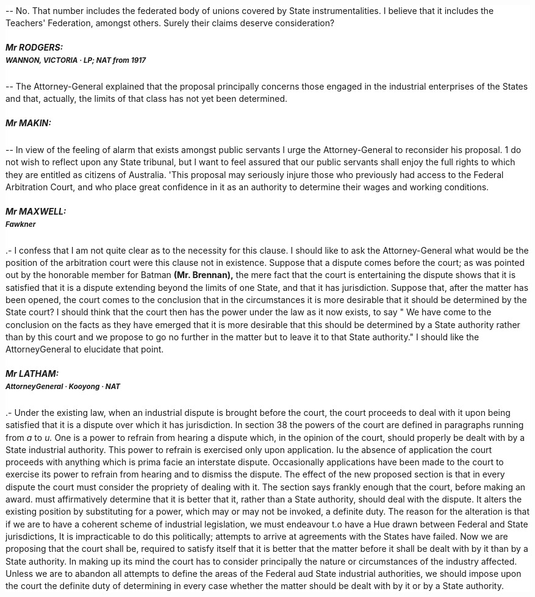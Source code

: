 -- No. That number includes the federated body of unions covered by State instrumentalities. I believe that it includes the Teachers' Federation, amongst others. Surely their claims deserve consideration? 

##### Mr RODGERS:<br><small class="text-muted">WANNON, VICTORIA &middot; LP; NAT from 1917</small>

--  The Attorney-General explained that the proposal principally concerns those engaged in the industrial enterprises of the States and that, actually, the limits of that class has not yet been determined. 

##### Mr MAKIN:

-- In view of the feeling of alarm that exists amongst public servants I urge the Attorney-General to reconsider his proposal. 1 do not wish to reflect upon any State tribunal, but I want to feel assured that our public servants shall enjoy the full rights to which they are entitled as citizens of Australia. 'This proposal may seriously injure those who previously had access to the Federal Arbitration Court, and who place great confidence in it as an authority to determine their wages and working conditions. 

##### Mr MAXWELL:<br><small class="text-muted">Fawkner</small>

.- I confess that I am not quite clear as to the necessity for this clause. I should like to ask the Attorney-General what would be the position of the arbitration court were this clause not in existence. Suppose that a dispute comes before the court; as was pointed out by the honorable member for Batman  **(Mr. Brennan),**  the mere fact that the court is entertaining the dispute shows that it is satisfied that it is a dispute extending beyond the limits of one State, and that it has jurisdiction. Suppose that, after the matter has been opened, the court comes to the conclusion that in the circumstances it is more desirable that it should be determined by the State court? I should think that the court then has the power under the law as it now exists, to say " We have come to the conclusion on the facts as they have emerged that it is more desirable that this should be determined by a State authority rather than by this court and we propose to go no further in the matter but to leave it to that State authority." I should like the AttorneyGeneral to elucidate that point. 

##### Mr LATHAM:<br><small class="text-muted">AttorneyGeneral &middot; Kooyong &middot; NAT</small>

.- Under the existing law, when an industrial dispute is brought before the court, the court proceeds to deal with it upon being satisfied that it is a dispute over which it has jurisdiction. In section 38 the powers of the court are defined in paragraphs running from  *a*  to  *u.*  One is a power to refrain from hearing a dispute which, in the opinion of the court, should properly be dealt with by a State industrial authority. This power to refrain is exercised only upon application. Iu the absence of application the court proceeds with anything which is prima facie an interstate dispute. Occasionally applications have been made to the court to exercise its power to refrain from hearing and to dismiss the dispute. The effect of the new proposed section is that in every dispute the court must consider the propriety of dealing with it. The section says frankly enough that the court, before making an award. must affirmatively determine that it is better that it, rather than a State authority, should deal with the dispute. It alters the existing position by substituting for a power, which may or may not be invoked, a definite duty. The reason  for  the alteration is that if we are  to  have a coherent scheme of industrial legislation, we must endeavour  t.o  have a Hue drawn between Federal and State jurisdictions, It is impracticable to do this politically; attempts to arrive at agreements with the States have failed. Now we are proposing that the court shall be, required to satisfy itself that it is better that the matter before it shall be dealt with by it than by a State authority. In making up its mind the court has to consider principally the nature or circumstances of the industry affected. Unless we are to abandon all attempts to define the areas of the Federal aud State industrial authorities, we should impose upon the court the definite duty of determining in every case whether the matter should be dealt with by it or by a State authority. 
